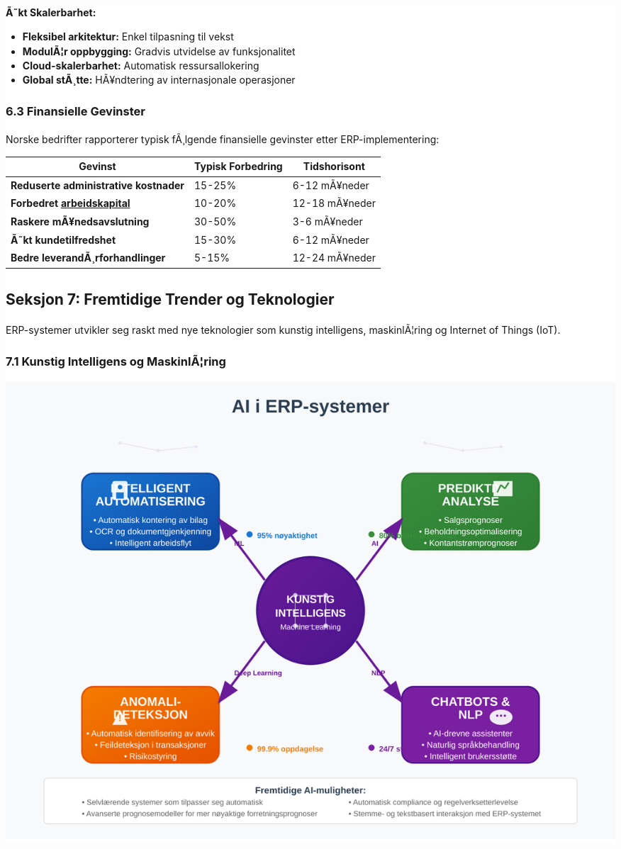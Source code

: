 **Ã˜kt Skalerbarhet:**
* **Fleksibel arkitektur:** Enkel tilpasning til vekst
* **ModulÃ¦r oppbygging:** Gradvis utvidelse av funksjonalitet
* **Cloud-skalerbarhet:** Automatisk ressursallokering
* **Global stÃ¸tte:** HÃ¥ndtering av internasjonale operasjoner

### 6.3 Finansielle Gevinster

Norske bedrifter rapporterer typisk fÃ¸lgende finansielle gevinster etter ERP-implementering:

| **Gevinst** | **Typisk Forbedring** | **Tidshorisont** |
|-------------|----------------------|------------------|
| **Reduserte administrative kostnader** | 15-25% | 6-12 mÃ¥neder |
| **Forbedret [arbeidskapital](/blogs/regnskap/hva-er-arbeidskapital "Hva er Arbeidskapital? En Komplett Guide til Working Capital")** | 10-20% | 12-18 mÃ¥neder |
| **Raskere mÃ¥nedsavslutning** | 30-50% | 3-6 mÃ¥neder |
| **Ã˜kt kundetilfredshet** | 15-30% | 6-12 mÃ¥neder |
| **Bedre leverandÃ¸rforhandlinger** | 5-15% | 12-24 mÃ¥neder |

## Seksjon 7: Fremtidige Trender og Teknologier

ERP-systemer utvikler seg raskt med nye teknologier som kunstig intelligens, maskinlÃ¦ring og Internet of Things (IoT).

### 7.1 Kunstig Intelligens og MaskinlÃ¦ring

![AI i ERP-systemer](erp-ai-integration.svg)
